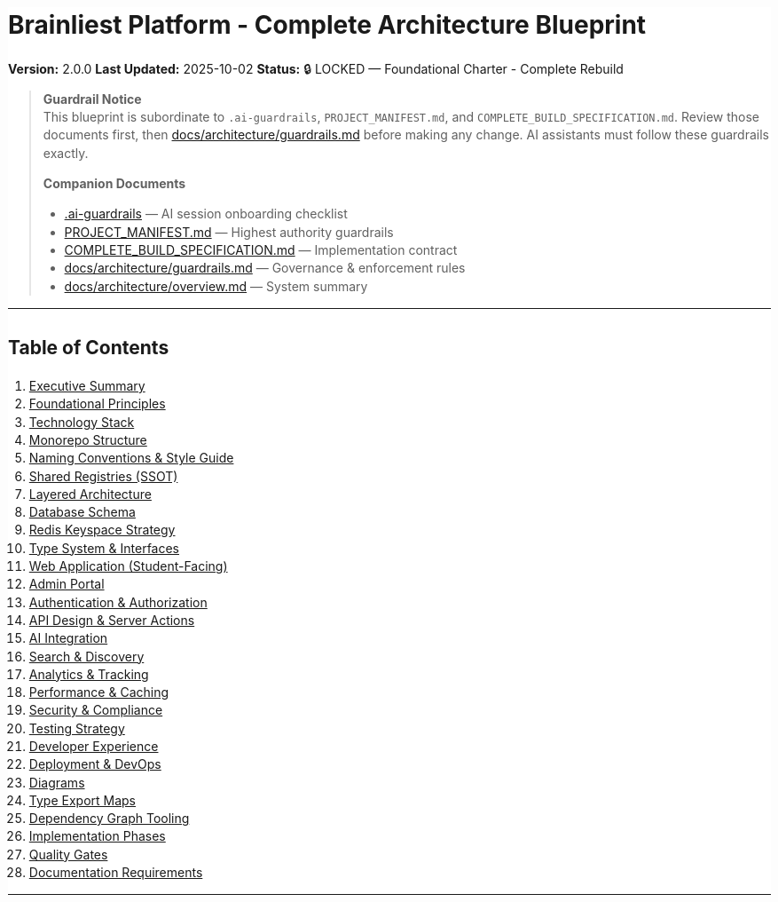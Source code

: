 # Brainliest Platform - Complete Architecture Blueprint

**Version:** 2.0.0
**Last Updated:** 2025-10-02
**Status:** 🔒 LOCKED — Foundational Charter - Complete Rebuild

> **Guardrail Notice**  
> This blueprint is subordinate to `.ai-guardrails`, `PROJECT_MANIFEST.md`, and `COMPLETE_BUILD_SPECIFICATION.md`.
> Review those documents first, then [docs/architecture/guardrails.md](docs/architecture/guardrails.md) before making any change.
> AI assistants must follow these guardrails exactly.
>
> **Companion Documents**
> - [.ai-guardrails](.ai-guardrails) — AI session onboarding checklist
> - [PROJECT_MANIFEST.md](PROJECT_MANIFEST.md) — Highest authority guardrails
> - [COMPLETE_BUILD_SPECIFICATION.md](COMPLETE_BUILD_SPECIFICATION.md) — Implementation contract
> - [docs/architecture/guardrails.md](docs/architecture/guardrails.md) — Governance & enforcement rules
> - [docs/architecture/overview.md](docs/architecture/overview.md) — System summary

---

## Table of Contents

1. [Executive Summary](#executive-summary)
2. [Foundational Principles](#foundational-principles)
3. [Technology Stack](#technology-stack)
4. [Monorepo Structure](#monorepo-structure)
5. [Naming Conventions & Style Guide](#naming-conventions--style-guide)
6. [Shared Registries (SSOT)](#shared-registries-ssot)
7. [Layered Architecture](#layered-architecture)
8. [Database Schema](#database-schema)
9. [Redis Keyspace Strategy](#redis-keyspace-strategy)
10. [Type System & Interfaces](#type-system--interfaces)
11. [Web Application (Student-Facing)](#web-application-student-facing)
12. [Admin Portal](#admin-portal)
13. [Authentication & Authorization](#authentication--authorization)
14. [API Design & Server Actions](#api-design--server-actions)
15. [AI Integration](#ai-integration)
16. [Search & Discovery](#search--discovery)
17. [Analytics & Tracking](#analytics--tracking)
18. [Performance & Caching](#performance--caching)
19. [Security & Compliance](#security--compliance)
20. [Testing Strategy](#testing-strategy)
21. [Developer Experience](#developer-experience)
22. [Deployment & DevOps](#deployment--devops)
23. [Diagrams](#diagrams)
24. [Type Export Maps](#type-export-maps)
25. [Dependency Graph Tooling](#dependency-graph-tooling)
26. [Implementation Phases](#implementation-phases)
27. [Quality Gates](#quality-gates)
28. [Documentation Requirements](#documentation-requirements)

---